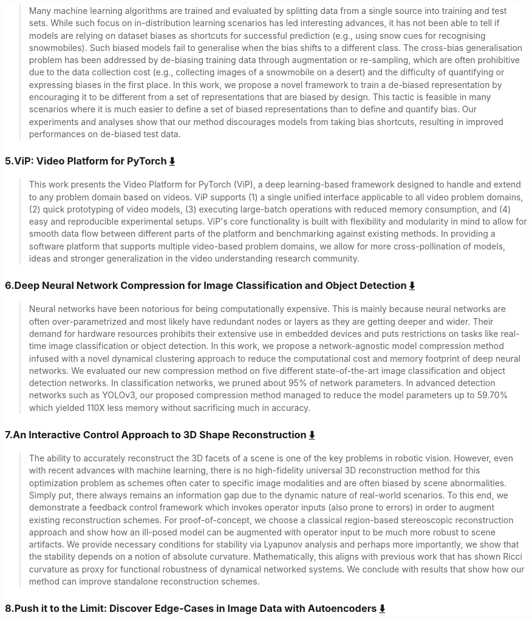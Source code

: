 >  Many machine learning algorithms are trained and evaluated by splitting data from a single source into training and test sets. While such focus on in-distribution learning scenarios has led interesting advances, it has not been able to tell if models are relying on dataset biases as shortcuts for successful prediction (e.g., using snow cues for recognising snowmobiles). Such biased models fail to generalise when the bias shifts to a different class. The cross-bias generalisation problem has been addressed by de-biasing training data through augmentation or re-sampling, which are often prohibitive due to the data collection cost (e.g., collecting images of a snowmobile on a desert) and the difficulty of quantifying or expressing biases in the first place. In this work, we propose a novel framework to train a de-biased representation by encouraging it to be different from a set of representations that are biased by design. This tactic is feasible in many scenarios where it is much easier to define a set of biased representations than to define and quantify bias. Our experiments and analyses show that our method discourages models from taking bias shortcuts, resulting in improved performances on de-biased test data. 
### 5.ViP: Video Platform for PyTorch  [ :arrow_down: ](https://arxiv.org/pdf/1910.02793.pdf)
>  This work presents the Video Platform for PyTorch (ViP), a deep learning-based framework designed to handle and extend to any problem domain based on videos. ViP supports (1) a single unified interface applicable to all video problem domains, (2) quick prototyping of video models, (3) executing large-batch operations with reduced memory consumption, and (4) easy and reproducible experimental setups. ViP's core functionality is built with flexibility and modularity in mind to allow for smooth data flow between different parts of the platform and benchmarking against existing methods. In providing a software platform that supports multiple video-based problem domains, we allow for more cross-pollination of models, ideas and stronger generalization in the video understanding research community. 
### 6.Deep Neural Network Compression for Image Classification and Object Detection  [ :arrow_down: ](https://arxiv.org/pdf/1910.02747.pdf)
>  Neural networks have been notorious for being computationally expensive. This is mainly because neural networks are often over-parametrized and most likely have redundant nodes or layers as they are getting deeper and wider. Their demand for hardware resources prohibits their extensive use in embedded devices and puts restrictions on tasks like real-time image classification or object detection. In this work, we propose a network-agnostic model compression method infused with a novel dynamical clustering approach to reduce the computational cost and memory footprint of deep neural networks. We evaluated our new compression method on five different state-of-the-art image classification and object detection networks. In classification networks, we pruned about 95% of network parameters. In advanced detection networks such as YOLOv3, our proposed compression method managed to reduce the model parameters up to 59.70% which yielded 110X less memory without sacrificing much in accuracy. 
### 7.An Interactive Control Approach to 3D Shape Reconstruction  [ :arrow_down: ](https://arxiv.org/pdf/1910.02738.pdf)
>  The ability to accurately reconstruct the 3D facets of a scene is one of the key problems in robotic vision. However, even with recent advances with machine learning, there is no high-fidelity universal 3D reconstruction method for this optimization problem as schemes often cater to specific image modalities and are often biased by scene abnormalities. Simply put, there always remains an information gap due to the dynamic nature of real-world scenarios. To this end, we demonstrate a feedback control framework which invokes operator inputs (also prone to errors) in order to augment existing reconstruction schemes. For proof-of-concept, we choose a classical region-based stereoscopic reconstruction approach and show how an ill-posed model can be augmented with operator input to be much more robust to scene artifacts. We provide necessary conditions for stability via Lyapunov analysis and perhaps more importantly, we show that the stability depends on a notion of absolute curvature. Mathematically, this aligns with previous work that has shown Ricci curvature as proxy for functional robustness of dynamical networked systems. We conclude with results that show how our method can improve standalone reconstruction schemes. 
### 8.Push it to the Limit: Discover Edge-Cases in Image Data with Autoencoders  [ :arrow_down: ](https://arxiv.org/pdf/1910.02713.pdf)